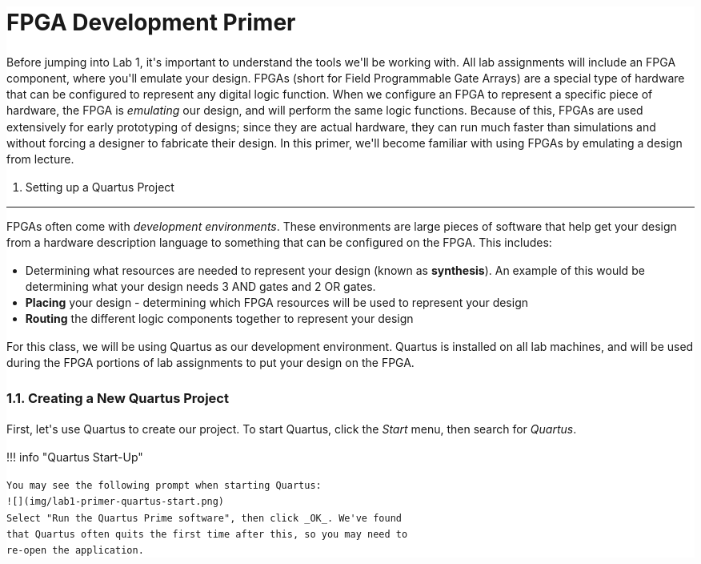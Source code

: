 
FPGA Development Primer
==========================================================================

Before jumping into Lab 1, it's important to understand the tools we'll be
working with. All lab assignments will include an FPGA component, where
you'll emulate your design. FPGAs (short for Field Programmable Gate
Arrays) are a special type of hardware that can be configured to represent
any digital logic function. When we configure an FPGA to represent a
specific piece of hardware, the FPGA is _emulating_ our design, and will
perform the same logic functions. Because of this, FPGAs are used
extensively for early prototyping of designs; since they are actual
hardware, they can run much faster than simulations and without forcing
a designer to fabricate their design. In this primer, we'll become
familiar with using FPGAs by emulating a design from lecture.

1. Setting up a Quartus Project
--------------------------------------------------------------------------

FPGAs often come with _development environments_. These environments are
large pieces of software that help get your design from a hardware
description language to something that can be configured on the FPGA. This
includes:

 - Determining what resources are needed to represent your design (known
   as __synthesis__). An example of this would be determining what your
   design needs 3 AND gates and 2 OR gates.
 - __Placing__ your design - determining which FPGA resources will be
   used to represent your design
 - __Routing__ the different logic components together to represent your
   design

For this class, we will be using Quartus as our development environment.
Quartus is installed on all lab machines, and will be used during the
FPGA portions of lab assignments to put your design on the FPGA.

### 1.1. Creating a New Quartus Project

First, let's use Quartus to create our project. To start Quartus, click
the _Start_ menu, then search for _Quartus_.

!!! info "Quartus Start-Up"

    You may see the following prompt when starting Quartus:
    ![](img/lab1-primer-quartus-start.png)
    Select "Run the Quartus Prime software", then click _OK_. We've found
    that Quartus often quits the first time after this, so you may need to
    re-open the application.
